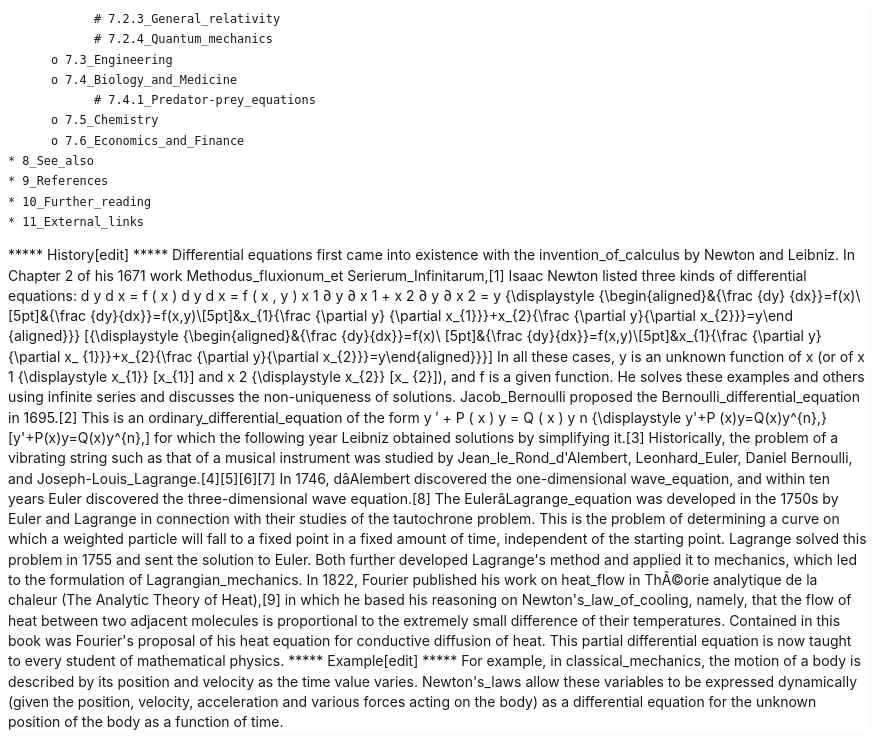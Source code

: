                 # 7.2.3_General_relativity
                # 7.2.4_Quantum_mechanics
          o 7.3_Engineering
          o 7.4_Biology_and_Medicine
                # 7.4.1_Predator-prey_equations
          o 7.5_Chemistry
          o 7.6_Economics_and_Finance
    * 8_See_also
    * 9_References
    * 10_Further_reading
    * 11_External_links
***** History[edit] *****
Differential equations first came into existence with the invention_of_calculus
by Newton and Leibniz. In Chapter 2 of his 1671 work Methodus_fluxionum_et
Serierum_Infinitarum,[1] Isaac Newton listed three kinds of differential
equations:
                 d y   d x    = f ( x )         d y   d x    = f ( x , y )
      x  1      &#x2202; y   &#x2202;  x  1      +  x  2      &#x2202; y
      &#x2202;  x  2      = y       {\displaystyle {\begin{aligned}&{\frac {dy}
      {dx}}=f(x)\\[5pt]&{\frac {dy}{dx}}=f(x,y)\\[5pt]&x_{1}{\frac {\partial y}
      {\partial x_{1}}}+x_{2}{\frac {\partial y}{\partial x_{2}}}=y\end
      {aligned}}}  [{\displaystyle {\begin{aligned}&{\frac {dy}{dx}}=f(x)\\
      [5pt]&{\frac {dy}{dx}}=f(x,y)\\[5pt]&x_{1}{\frac {\partial y}{\partial x_
      {1}}}+x_{2}{\frac {\partial y}{\partial x_{2}}}=y\end{aligned}}}]
In all these cases, y is an unknown function of x (or of      x  1
{\displaystyle x_{1}}  [x_{1}] and      x  2     {\displaystyle x_{2}}  [x_
{2}]), and f is a given function.
He solves these examples and others using infinite series and discusses the
non-uniqueness of solutions.
Jacob_Bernoulli proposed the Bernoulli_differential_equation in 1695.[2] This
is an ordinary_differential_equation of the form
          y &#x2032;  + P ( x ) y = Q ( x )  y  n      {\displaystyle y'+P
      (x)y=Q(x)y^{n}\,}  [y'+P(x)y=Q(x)y^{n}\,]
for which the following year Leibniz obtained solutions by simplifying it.[3]
Historically, the problem of a vibrating string such as that of a musical
instrument was studied by Jean_le_Rond_d'Alembert, Leonhard_Euler, Daniel
Bernoulli, and Joseph-Louis_Lagrange.[4][5][6][7] In 1746, dâAlembert
discovered the one-dimensional wave_equation, and within ten years Euler
discovered the three-dimensional wave equation.[8]
The EulerâLagrange_equation was developed in the 1750s by Euler and Lagrange
in connection with their studies of the tautochrone problem. This is the
problem of determining a curve on which a weighted particle will fall to a
fixed point in a fixed amount of time, independent of the starting point.
Lagrange solved this problem in 1755 and sent the solution to Euler. Both
further developed Lagrange's method and applied it to mechanics, which led to
the formulation of Lagrangian_mechanics.
In 1822, Fourier published his work on heat_flow in ThÃ©orie analytique de la
chaleur (The Analytic Theory of Heat),[9] in which he based his reasoning on
Newton's_law_of_cooling, namely, that the flow of heat between two adjacent
molecules is proportional to the extremely small difference of their
temperatures. Contained in this book was Fourier's proposal of his heat
equation for conductive diffusion of heat. This partial differential equation
is now taught to every student of mathematical physics.
***** Example[edit] *****
For example, in classical_mechanics, the motion of a body is described by its
position and velocity as the time value varies. Newton's_laws allow these
variables to be expressed dynamically (given the position, velocity,
acceleration and various forces acting on the body) as a differential equation
for the unknown position of the body as a function of time.